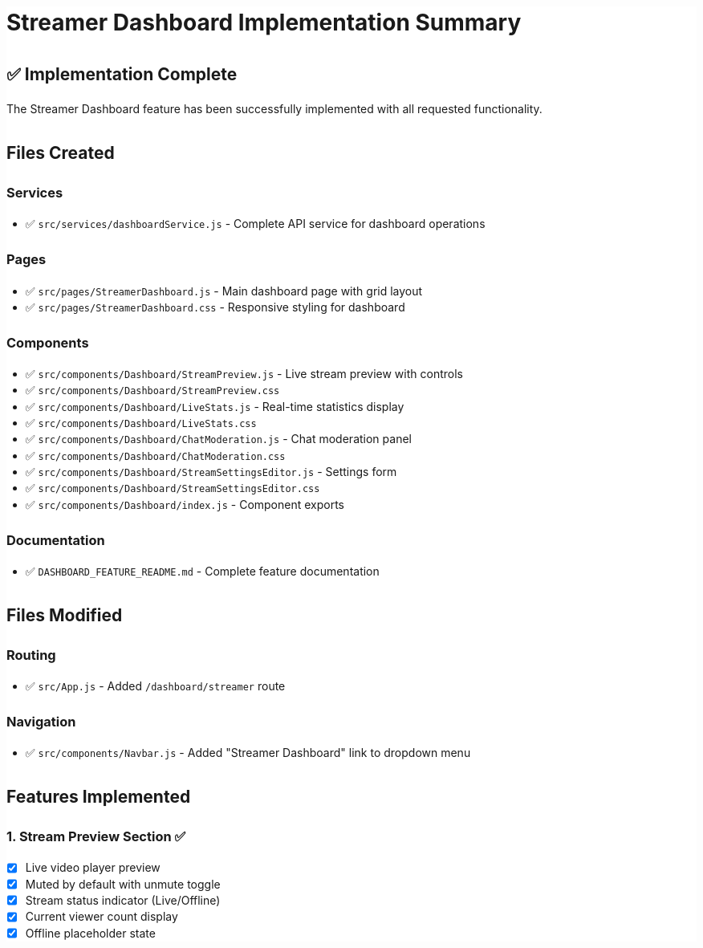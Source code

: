 # Streamer Dashboard Implementation Summary

## ✅ Implementation Complete

The Streamer Dashboard feature has been successfully implemented with all requested functionality.

## Files Created

### Services
- ✅ `src/services/dashboardService.js` - Complete API service for dashboard operations

### Pages
- ✅ `src/pages/StreamerDashboard.js` - Main dashboard page with grid layout
- ✅ `src/pages/StreamerDashboard.css` - Responsive styling for dashboard

### Components
- ✅ `src/components/Dashboard/StreamPreview.js` - Live stream preview with controls
- ✅ `src/components/Dashboard/StreamPreview.css`
- ✅ `src/components/Dashboard/LiveStats.js` - Real-time statistics display
- ✅ `src/components/Dashboard/LiveStats.css`
- ✅ `src/components/Dashboard/ChatModeration.js` - Chat moderation panel
- ✅ `src/components/Dashboard/ChatModeration.css`
- ✅ `src/components/Dashboard/StreamSettingsEditor.js` - Settings form
- ✅ `src/components/Dashboard/StreamSettingsEditor.css`
- ✅ `src/components/Dashboard/index.js` - Component exports

### Documentation
- ✅ `DASHBOARD_FEATURE_README.md` - Complete feature documentation

## Files Modified

### Routing
- ✅ `src/App.js` - Added `/dashboard/streamer` route

### Navigation
- ✅ `src/components/Navbar.js` - Added "Streamer Dashboard" link to dropdown menu

## Features Implemented

### 1. Stream Preview Section ✅
- [x] Live video player preview
- [x] Muted by default with unmute toggle
- [x] Stream status indicator (Live/Offline)
- [x] Current viewer count display
- [x] Offline placeholder state
